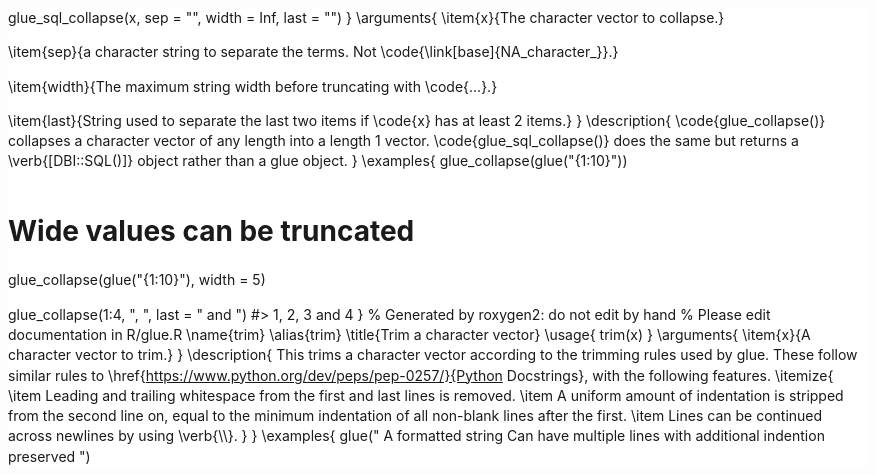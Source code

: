 glue_sql_collapse(x, sep = "", width = Inf, last = "")
}
\arguments{
\item{x}{The character vector to collapse.}

\item{sep}{a character string to separate the terms.  Not
    \code{\link[base]{NA_character_}}.}

\item{width}{The maximum string width before truncating with \code{...}.}

\item{last}{String used to separate the last two items if \code{x} has at least
2 items.}
}
\description{
\code{glue_collapse()} collapses a character vector of any length into a length 1 vector.
\code{glue_sql_collapse()} does the same but returns a \verb{[DBI::SQL()]}
object rather than a glue object.
}
\examples{
glue_collapse(glue("{1:10}"))

# Wide values can be truncated
glue_collapse(glue("{1:10}"), width = 5)

glue_collapse(1:4, ", ", last = " and ")
#> 1, 2, 3 and 4
}
% Generated by roxygen2: do not edit by hand
% Please edit documentation in R/glue.R
\name{trim}
\alias{trim}
\title{Trim a character vector}
\usage{
trim(x)
}
\arguments{
\item{x}{A character vector to trim.}
}
\description{
This trims a character vector according to the trimming rules used by glue.
These follow similar rules to \href{https://www.python.org/dev/peps/pep-0257/}{Python Docstrings},
with the following features.
\itemize{
\item Leading and trailing whitespace from the first and last lines is removed.
\item A uniform amount of indentation is stripped from the second line on, equal
to the minimum indentation of all non-blank lines after the first.
\item Lines can be continued across newlines by using \verb{\\\\}.
}
}
\examples{
glue("
    A formatted string
    Can have multiple lines
      with additional indention preserved
    ")


[^1]: pystr is no longer available from CRAN due to failure to correct